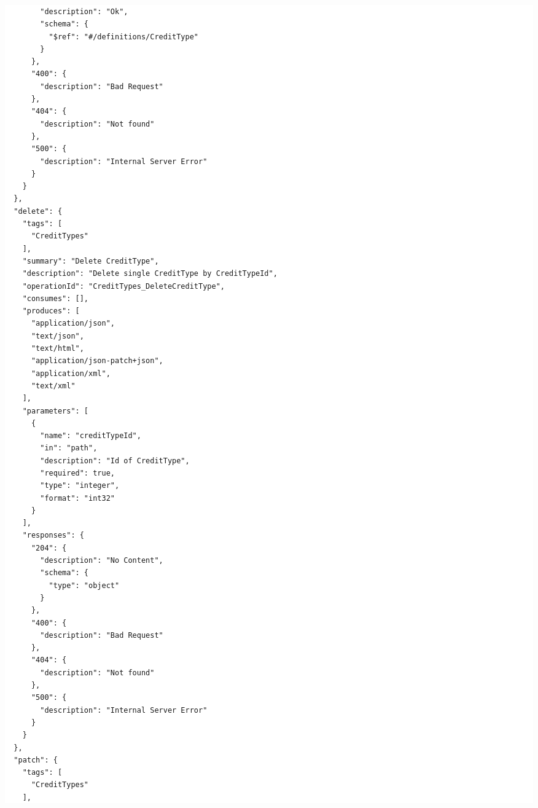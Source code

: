             "description": "Ok",
            "schema": {
              "$ref": "#/definitions/CreditType"
            }
          },
          "400": {
            "description": "Bad Request"
          },
          "404": {
            "description": "Not found"
          },
          "500": {
            "description": "Internal Server Error"
          }
        }
      },
      "delete": {
        "tags": [
          "CreditTypes"
        ],
        "summary": "Delete CreditType",
        "description": "Delete single CreditType by CreditTypeId",
        "operationId": "CreditTypes_DeleteCreditType",
        "consumes": [],
        "produces": [
          "application/json",
          "text/json",
          "text/html",
          "application/json-patch+json",
          "application/xml",
          "text/xml"
        ],
        "parameters": [
          {
            "name": "creditTypeId",
            "in": "path",
            "description": "Id of CreditType",
            "required": true,
            "type": "integer",
            "format": "int32"
          }
        ],
        "responses": {
          "204": {
            "description": "No Content",
            "schema": {
              "type": "object"
            }
          },
          "400": {
            "description": "Bad Request"
          },
          "404": {
            "description": "Not found"
          },
          "500": {
            "description": "Internal Server Error"
          }
        }
      },
      "patch": {
        "tags": [
          "CreditTypes"
        ],